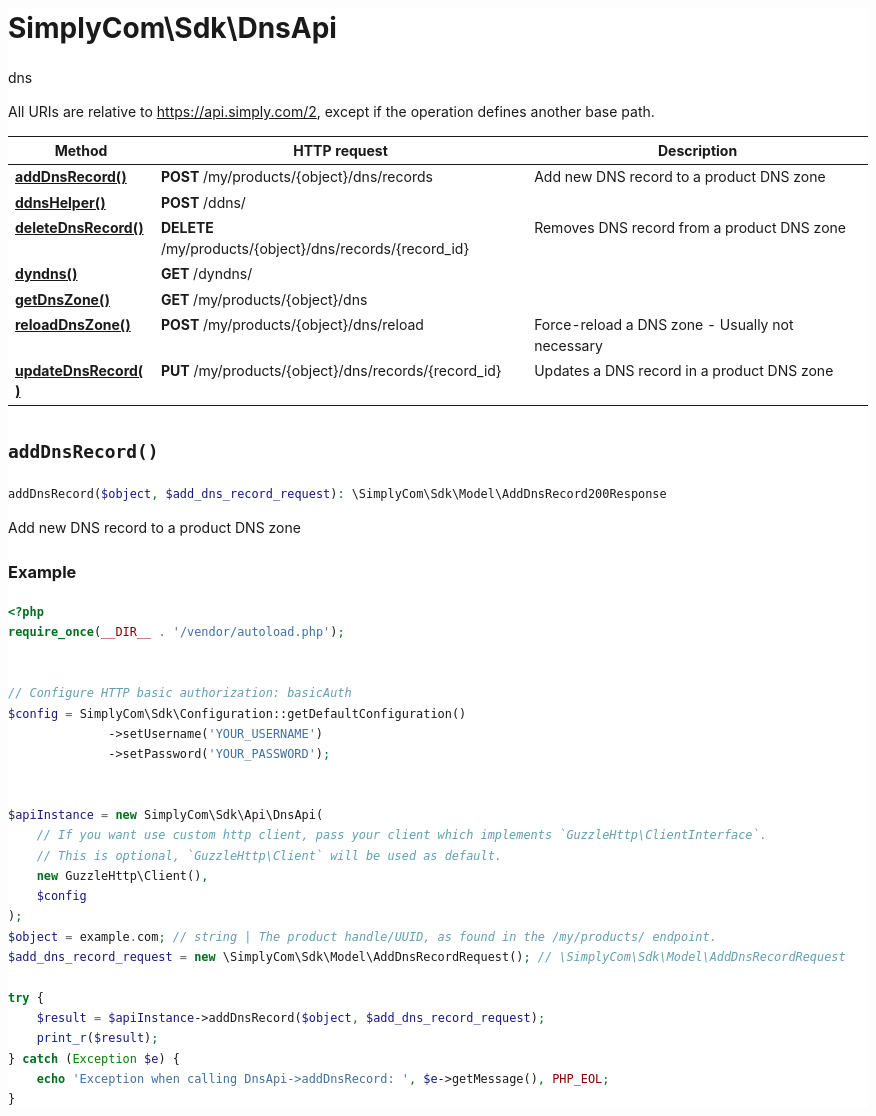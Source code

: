# SimplyCom\Sdk\DnsApi

dns

All URIs are relative to https://api.simply.com/2, except if the operation defines another base path.

| Method | HTTP request | Description |
| ------------- | ------------- | ------------- |
| [**addDnsRecord()**](DnsApi.md#addDnsRecord) | **POST** /my/products/{object}/dns/records | Add new DNS record to a product DNS zone |
| [**ddnsHelper()**](DnsApi.md#ddnsHelper) | **POST** /ddns/ |  |
| [**deleteDnsRecord()**](DnsApi.md#deleteDnsRecord) | **DELETE** /my/products/{object}/dns/records/{record_id} | Removes DNS record from a product DNS zone |
| [**dyndns()**](DnsApi.md#dyndns) | **GET** /dyndns/ |  |
| [**getDnsZone()**](DnsApi.md#getDnsZone) | **GET** /my/products/{object}/dns |  |
| [**reloadDnsZone()**](DnsApi.md#reloadDnsZone) | **POST** /my/products/{object}/dns/reload | Force-reload a DNS zone - Usually not necessary |
| [**updateDnsRecord()**](DnsApi.md#updateDnsRecord) | **PUT** /my/products/{object}/dns/records/{record_id} | Updates a DNS record in a product DNS zone |


## `addDnsRecord()`

```php
addDnsRecord($object, $add_dns_record_request): \SimplyCom\Sdk\Model\AddDnsRecord200Response
```

Add new DNS record to a product DNS zone

### Example

```php
<?php
require_once(__DIR__ . '/vendor/autoload.php');


// Configure HTTP basic authorization: basicAuth
$config = SimplyCom\Sdk\Configuration::getDefaultConfiguration()
              ->setUsername('YOUR_USERNAME')
              ->setPassword('YOUR_PASSWORD');


$apiInstance = new SimplyCom\Sdk\Api\DnsApi(
    // If you want use custom http client, pass your client which implements `GuzzleHttp\ClientInterface`.
    // This is optional, `GuzzleHttp\Client` will be used as default.
    new GuzzleHttp\Client(),
    $config
);
$object = example.com; // string | The product handle/UUID, as found in the /my/products/ endpoint.
$add_dns_record_request = new \SimplyCom\Sdk\Model\AddDnsRecordRequest(); // \SimplyCom\Sdk\Model\AddDnsRecordRequest

try {
    $result = $apiInstance->addDnsRecord($object, $add_dns_record_request);
    print_r($result);
} catch (Exception $e) {
    echo 'Exception when calling DnsApi->addDnsRecord: ', $e->getMessage(), PHP_EOL;
}
```
